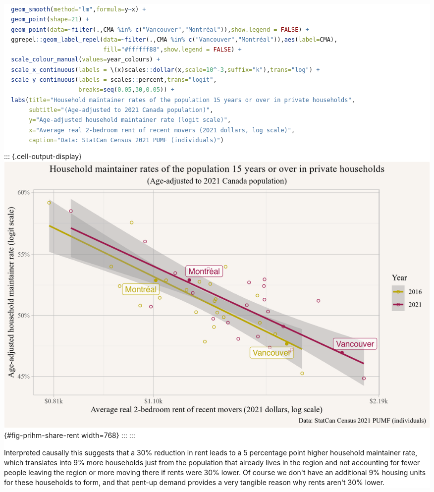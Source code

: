 ```{.r .cell-code}
  geom_smooth(method="lm",formula=y~x) +
  geom_point(shape=21) +
  geom_point(data=~filter(.,CMA %in% c("Vancouver","Montréal")),show.legend = FALSE) +
  ggrepel::geom_label_repel(data=~filter(.,CMA %in% c("Vancouver","Montréal")),aes(label=CMA),
                            fill="#ffffff88",show.legend = FALSE) +
  scale_colour_manual(values=year_colours) +
  scale_x_continuous(labels = \(x)scales::dollar(x,scale=10^-3,suffix="k"),trans="log") +
  scale_y_continuous(labels = scales::percent,trans="logit",
                     breaks=seq(0.05,30,0.05)) +
  labs(title="Household maintainer rates of the population 15 years or over in private households",
       subtitle="(Age-adjusted to 2021 Canada population)",
       y="Age-adjusted household maintainer rate (logit scale)",
       x="Average real 2-bedroom rent of recent movers (2021 dollars, log scale)",
       caption="Data: StatCan Census 2021 PUMF (individuals)")
```

::: {.cell-output-display}
![Relationship between age-adjusted household maintainer rates and prevailing rents for Canadian metro areas.](index_files/figure-html/fig-prihm-share-rent-1.png){#fig-prihm-share-rent width=768}
:::
:::


Interpreted causally this suggests that a 30% reduction in rent leads to a 5 percentage point higher household maintainer rate, which translates into 9% more households just from the population that already lives in the region and not accounting for fewer people leaving the region or more moving there if rents were 30% lower. Of course we don't have an additional 9% housing units for these households to form, and that pent-up demand provides a very tangible reason why rents aren't 30% lower.
